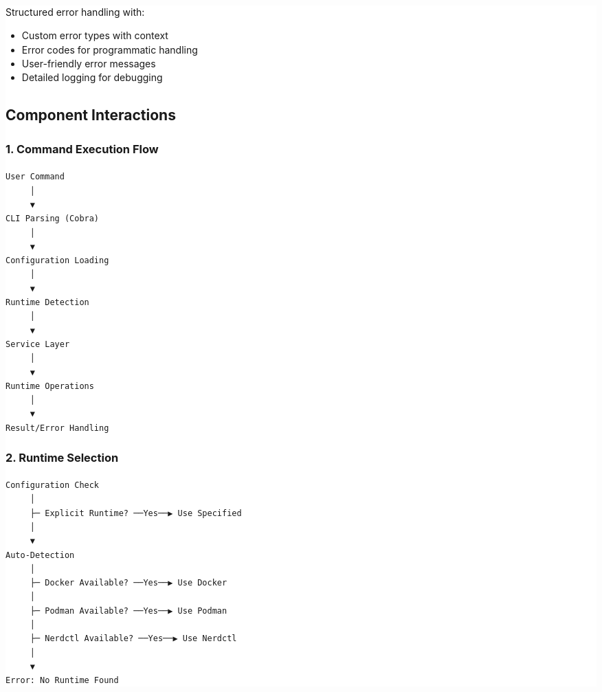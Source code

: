 Structured error handling with:

- Custom error types with context
- Error codes for programmatic handling
- User-friendly error messages
- Detailed logging for debugging

## Component Interactions

### 1. Command Execution Flow

```
User Command
     │
     ▼
CLI Parsing (Cobra)
     │
     ▼
Configuration Loading
     │
     ▼
Runtime Detection
     │
     ▼
Service Layer
     │
     ▼
Runtime Operations
     │
     ▼
Result/Error Handling
```

### 2. Runtime Selection

```
Configuration Check
     │
     ├─ Explicit Runtime? ──Yes──▶ Use Specified
     │
     ▼
Auto-Detection
     │
     ├─ Docker Available? ──Yes──▶ Use Docker
     │
     ├─ Podman Available? ──Yes──▶ Use Podman
     │
     ├─ Nerdctl Available? ──Yes──▶ Use Nerdctl
     │
     ▼
Error: No Runtime Found
```
